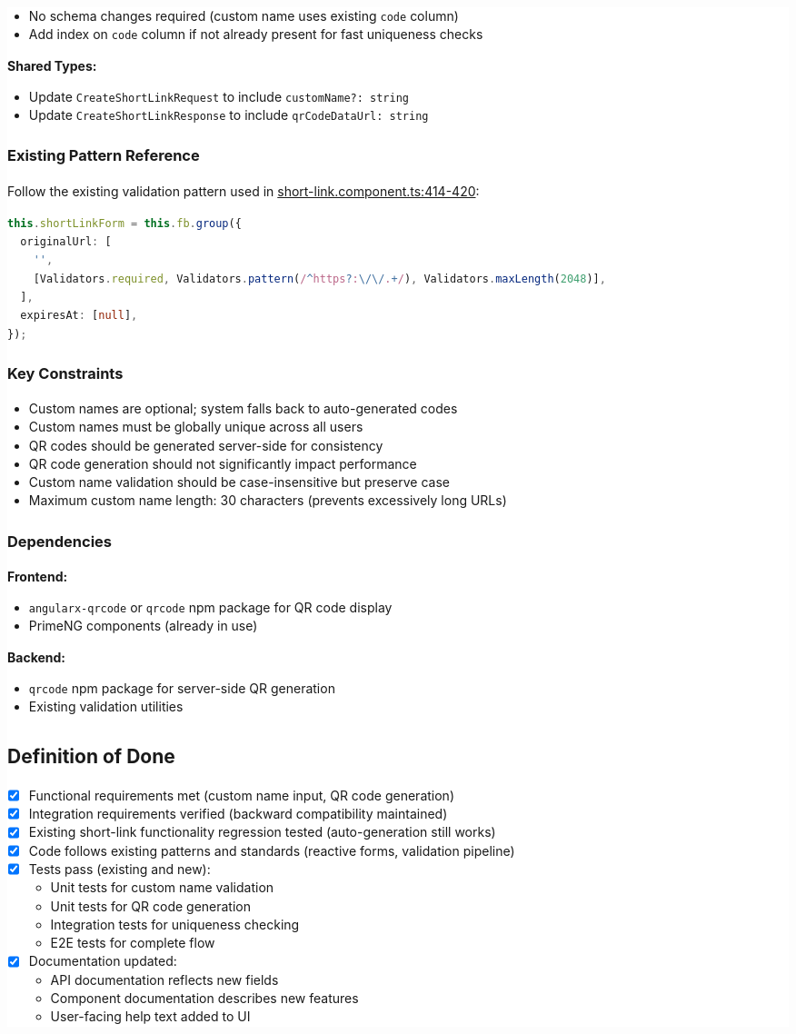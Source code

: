- No schema changes required (custom name uses existing `code` column)
- Add index on `code` column if not already present for fast uniqueness checks

**Shared Types:**

- Update `CreateShortLinkRequest` to include `customName?: string`
- Update `CreateShortLinkResponse` to include `qrCodeDataUrl: string`

### Existing Pattern Reference

Follow the existing validation pattern used in
[short-link.component.ts:414-420](apps/web/src/app/features/tools/components/short-link/short-link.component.ts#L414-L420):

```typescript
this.shortLinkForm = this.fb.group({
  originalUrl: [
    '',
    [Validators.required, Validators.pattern(/^https?:\/\/.+/), Validators.maxLength(2048)],
  ],
  expiresAt: [null],
});
```

### Key Constraints

- Custom names are optional; system falls back to auto-generated codes
- Custom names must be globally unique across all users
- QR codes should be generated server-side for consistency
- QR code generation should not significantly impact performance
- Custom name validation should be case-insensitive but preserve case
- Maximum custom name length: 30 characters (prevents excessively long URLs)

### Dependencies

**Frontend:**

- `angularx-qrcode` or `qrcode` npm package for QR code display
- PrimeNG components (already in use)

**Backend:**

- `qrcode` npm package for server-side QR generation
- Existing validation utilities

## Definition of Done

- [x] Functional requirements met (custom name input, QR code generation)
- [x] Integration requirements verified (backward compatibility maintained)
- [x] Existing short-link functionality regression tested (auto-generation still works)
- [x] Code follows existing patterns and standards (reactive forms, validation pipeline)
- [x] Tests pass (existing and new):
  - Unit tests for custom name validation
  - Unit tests for QR code generation
  - Integration tests for uniqueness checking
  - E2E tests for complete flow
- [x] Documentation updated:
  - API documentation reflects new fields
  - Component documentation describes new features
  - User-facing help text added to UI
